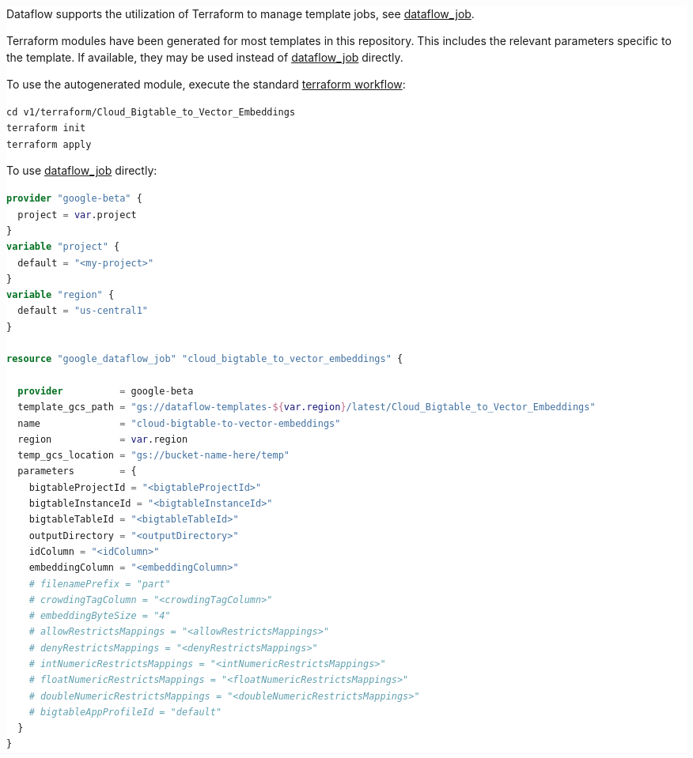 Dataflow supports the utilization of Terraform to manage template jobs,
see [dataflow_job](https://registry.terraform.io/providers/hashicorp/google/latest/docs/resources/dataflow_job).

Terraform modules have been generated for most templates in this repository. This includes the relevant parameters
specific to the template. If available, they may be used instead of
[dataflow_job](https://registry.terraform.io/providers/hashicorp/google/latest/docs/resources/dataflow_job)
directly.

To use the autogenerated module, execute the standard
[terraform workflow](https://developer.hashicorp.com/terraform/intro/core-workflow):

```shell
cd v1/terraform/Cloud_Bigtable_to_Vector_Embeddings
terraform init
terraform apply
```

To use
[dataflow_job](https://registry.terraform.io/providers/hashicorp/google/latest/docs/resources/dataflow_job)
directly:

```terraform
provider "google-beta" {
  project = var.project
}
variable "project" {
  default = "<my-project>"
}
variable "region" {
  default = "us-central1"
}

resource "google_dataflow_job" "cloud_bigtable_to_vector_embeddings" {

  provider          = google-beta
  template_gcs_path = "gs://dataflow-templates-${var.region}/latest/Cloud_Bigtable_to_Vector_Embeddings"
  name              = "cloud-bigtable-to-vector-embeddings"
  region            = var.region
  temp_gcs_location = "gs://bucket-name-here/temp"
  parameters        = {
    bigtableProjectId = "<bigtableProjectId>"
    bigtableInstanceId = "<bigtableInstanceId>"
    bigtableTableId = "<bigtableTableId>"
    outputDirectory = "<outputDirectory>"
    idColumn = "<idColumn>"
    embeddingColumn = "<embeddingColumn>"
    # filenamePrefix = "part"
    # crowdingTagColumn = "<crowdingTagColumn>"
    # embeddingByteSize = "4"
    # allowRestrictsMappings = "<allowRestrictsMappings>"
    # denyRestrictsMappings = "<denyRestrictsMappings>"
    # intNumericRestrictsMappings = "<intNumericRestrictsMappings>"
    # floatNumericRestrictsMappings = "<floatNumericRestrictsMappings>"
    # doubleNumericRestrictsMappings = "<doubleNumericRestrictsMappings>"
    # bigtableAppProfileId = "default"
  }
}
```
